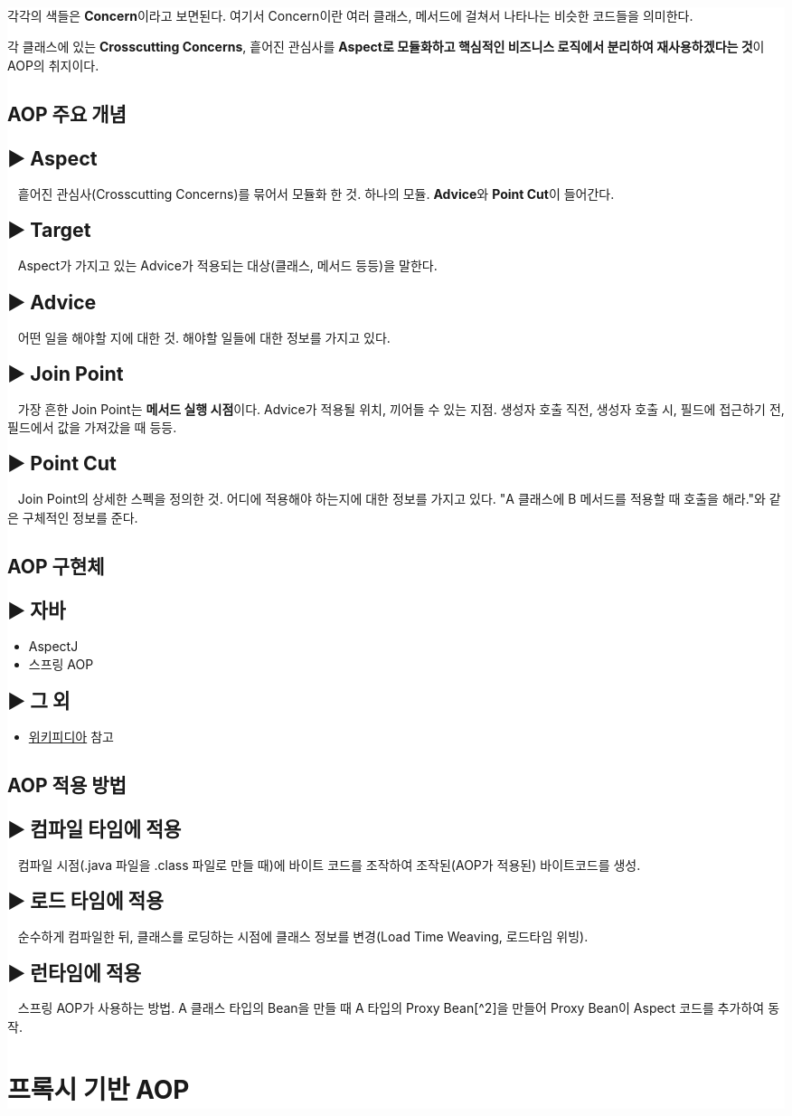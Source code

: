 각각의 색들은 <b>Concern</b>이라고 보면된다. 여기서 Concern이란 여러 클래스, 메서드에 걸쳐서 나타나는 비슷한 코드들을 의미한다.

각 클래스에 있는 <b>Crosscutting Concerns</b>, 흩어진 관심사를 <b>Aspect로 모듈화하고 핵심적인 비즈니스 로직에서 분리하여 재사용하겠다는 것</b>이 AOP의 취지이다.

## AOP 주요 개념

<span style="font-size:16pt"><b>&#9654; Aspect</b></span>

&nbsp;&nbsp;&nbsp;흩어진 관심사(Crosscutting Concerns)를 묶어서 모듈화 한 것. 하나의 모듈. <b>Advice</b>와 <b>Point Cut</b>이 들어간다.

<span style="font-size:16pt"><b>&#9654; Target</b></span>

&nbsp;&nbsp;&nbsp;Aspect가 가지고 있는 Advice가 적용되는 대상(클래스, 메서드 등등)을 말한다.

<span style="font-size:16pt"><b>&#9654; Advice</b></span>

&nbsp;&nbsp;&nbsp;어떤 일을 해야할 지에 대한 것. 해야할 일들에 대한 정보를 가지고 있다.

<span style="font-size:16pt"><b>&#9654; Join Point</b></span>

&nbsp;&nbsp;&nbsp;가장 흔한 Join Point는 <b>메서드 실행 시점</b>이다. Advice가 적용될 위치, 끼어들 수 있는 지점. 생성자 호출 직전, 생성자 호출 시, 필드에 접근하기 전, 필드에서 값을 가져갔을 때 등등.

<span style="font-size:16pt"><b>&#9654; Point Cut</b></span>

&nbsp;&nbsp;&nbsp;Join Point의 상세한 스펙을 정의한 것. 어디에 적용해야 하는지에 대한 정보를 가지고 있다. "A 클래스에 B 메서드를 적용할 때 호출을 해라."와 같은 구체적인 정보를 준다.

## AOP 구현체

<span style="font-size:16pt"><b>&#9654; 자바</b></span>

+ AspectJ
+ 스프링 AOP

<span style="font-size:16pt"><b>&#9654; 그 외</b></span>

+ [위키피디아](https://en.wikipedia.org/wiki/Aspect-oriented_programming#Implementations) 참고

## AOP 적용 방법

<span style="font-size:16pt"><b>&#9654; 컴파일 타임에 적용</b></span>

&nbsp;&nbsp;&nbsp;컴파일 시점(.java 파일을 .class 파일로 만들 때)에 바이트 코드를 조작하여 조작된(AOP가 적용된) 바이트코드를 생성.

<span style="font-size:16pt"><b>&#9654; 로드 타임에 적용</b></span>

&nbsp;&nbsp;&nbsp;순수하게 컴파일한 뒤, 클래스를 로딩하는 시점에 클래스 정보를 변경(Load Time Weaving, 로드타임 위빙).

<span style="font-size:16pt"><b>&#9654; 런타임에 적용</b></span>

&nbsp;&nbsp;&nbsp;스프링 AOP가 사용하는 방법. A 클래스 타입의 Bean을 만들 때 A 타입의 Proxy Bean[^2]을 만들어 Proxy Bean이 Aspect 코드를 추가하여 동작.

# 프록시 기반 AOP
